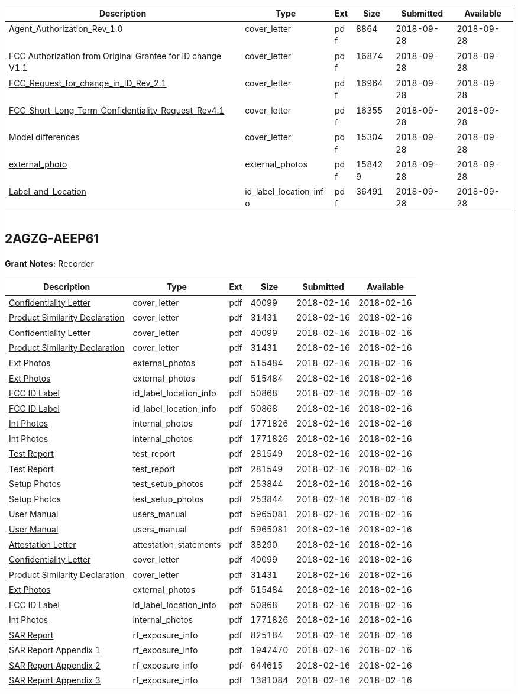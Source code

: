 | Description | Type | Ext | Size | Submitted | Available |
| ----------- | ---- | --- | ---- | --------- | --------- |
| [Agent_Authorization_Rev_1.0](2AGZG-T1/e052fe0d6c960fbee09f7c9a3412c62b/4022209.pdf) | cover_letter | pdf | 8864 | 2018-09-28 | 2018-09-28 |
| [FCC Authorization from Original Grantee for ID change V1.1](2AGZG-T1/e052fe0d6c960fbee09f7c9a3412c62b/4022210.pdf) | cover_letter | pdf | 16874 | 2018-09-28 | 2018-09-28 |
| [FCC_Request_for_change_in_ID_Rev_2.1](2AGZG-T1/e052fe0d6c960fbee09f7c9a3412c62b/4022211.pdf) | cover_letter | pdf | 16964 | 2018-09-28 | 2018-09-28 |
| [FCC_Short_Long_Term_Confidentiality_Request_Rev4.1](2AGZG-T1/e052fe0d6c960fbee09f7c9a3412c62b/4022212.pdf) | cover_letter | pdf | 16355 | 2018-09-28 | 2018-09-28 |
| [Model differences](2AGZG-T1/e052fe0d6c960fbee09f7c9a3412c62b/4022214.pdf) | cover_letter | pdf | 15304 | 2018-09-28 | 2018-09-28 |
| [external_photo](2AGZG-T1/e052fe0d6c960fbee09f7c9a3412c62b/4022208.pdf) | external_photos | pdf | 158429 | 2018-09-28 | 2018-09-28 |
| [Label_and_Location](2AGZG-T1/e052fe0d6c960fbee09f7c9a3412c62b/4022213.pdf) | id_label_location_info | pdf | 36491 | 2018-09-28 | 2018-09-28 |
## 2AGZG-AEEP61
**Grant Notes:** Recorder

| Description | Type | Ext | Size | Submitted | Available |
| ----------- | ---- | --- | ---- | --------- | --------- |
| [Confidentiality Letter](2AGZG-AEEP61/4660dc0a0d0c99b98e7828d3d8f2caaf/3755494.pdf) | cover_letter | pdf | 40099 | 2018-02-16 | 2018-02-16 |
| [Product Similarity Declaration](2AGZG-AEEP61/4660dc0a0d0c99b98e7828d3d8f2caaf/3755504.pdf) | cover_letter | pdf | 31431 | 2018-02-16 | 2018-02-16 |
| [Confidentiality Letter](2AGZG-AEEP61/4660dc0a0d0c99b98e7828d3d8f2caaf/3755494.pdf) | cover_letter | pdf | 40099 | 2018-02-16 | 2018-02-16 |
| [Product Similarity Declaration](2AGZG-AEEP61/4660dc0a0d0c99b98e7828d3d8f2caaf/3755504.pdf) | cover_letter | pdf | 31431 | 2018-02-16 | 2018-02-16 |
| [Ext Photos](2AGZG-AEEP61/4660dc0a0d0c99b98e7828d3d8f2caaf/3755522.pdf) | external_photos | pdf | 515484 | 2018-02-16 | 2018-02-16 |
| [Ext Photos](2AGZG-AEEP61/4660dc0a0d0c99b98e7828d3d8f2caaf/3755522.pdf) | external_photos | pdf | 515484 | 2018-02-16 | 2018-02-16 |
| [FCC ID Label](2AGZG-AEEP61/4660dc0a0d0c99b98e7828d3d8f2caaf/3755573.pdf) | id_label_location_info | pdf | 50868 | 2018-02-16 | 2018-02-16 |
| [FCC ID Label](2AGZG-AEEP61/4660dc0a0d0c99b98e7828d3d8f2caaf/3755573.pdf) | id_label_location_info | pdf | 50868 | 2018-02-16 | 2018-02-16 |
| [Int Photos](2AGZG-AEEP61/4660dc0a0d0c99b98e7828d3d8f2caaf/3755580.pdf) | internal_photos | pdf | 1771826 | 2018-02-16 | 2018-02-16 |
| [Int Photos](2AGZG-AEEP61/4660dc0a0d0c99b98e7828d3d8f2caaf/3755580.pdf) | internal_photos | pdf | 1771826 | 2018-02-16 | 2018-02-16 |
| [Test Report](2AGZG-AEEP61/4660dc0a0d0c99b98e7828d3d8f2caaf/3755719.pdf) | test_report | pdf | 281549 | 2018-02-16 | 2018-02-16 |
| [Test Report](2AGZG-AEEP61/4660dc0a0d0c99b98e7828d3d8f2caaf/3755719.pdf) | test_report | pdf | 281549 | 2018-02-16 | 2018-02-16 |
| [Setup Photos](2AGZG-AEEP61/4660dc0a0d0c99b98e7828d3d8f2caaf/3755737.pdf) | test_setup_photos | pdf | 253844 | 2018-02-16 | 2018-02-16 |
| [Setup Photos](2AGZG-AEEP61/4660dc0a0d0c99b98e7828d3d8f2caaf/3755737.pdf) | test_setup_photos | pdf | 253844 | 2018-02-16 | 2018-02-16 |
| [User Manual](2AGZG-AEEP61/4660dc0a0d0c99b98e7828d3d8f2caaf/3755756.pdf) | users_manual | pdf | 5965081 | 2018-02-16 | 2018-02-16 |
| [User Manual](2AGZG-AEEP61/4660dc0a0d0c99b98e7828d3d8f2caaf/3755756.pdf) | users_manual | pdf | 5965081 | 2018-02-16 | 2018-02-16 |
| [Attestation Letter](2AGZG-AEEP61/c7015f95cad6f7ac273d4e55d0339fec/3755513.pdf) | attestation_statements | pdf | 38290 | 2018-02-16 | 2018-02-16 |
| [Confidentiality Letter](2AGZG-AEEP61/c7015f95cad6f7ac273d4e55d0339fec/3755494.pdf) | cover_letter | pdf | 40099 | 2018-02-16 | 2018-02-16 |
| [Product Similarity Declaration](2AGZG-AEEP61/c7015f95cad6f7ac273d4e55d0339fec/3755504.pdf) | cover_letter | pdf | 31431 | 2018-02-16 | 2018-02-16 |
| [Ext Photos](2AGZG-AEEP61/c7015f95cad6f7ac273d4e55d0339fec/3755522.pdf) | external_photos | pdf | 515484 | 2018-02-16 | 2018-02-16 |
| [FCC ID Label](2AGZG-AEEP61/c7015f95cad6f7ac273d4e55d0339fec/3755573.pdf) | id_label_location_info | pdf | 50868 | 2018-02-16 | 2018-02-16 |
| [Int Photos](2AGZG-AEEP61/c7015f95cad6f7ac273d4e55d0339fec/3755580.pdf) | internal_photos | pdf | 1771826 | 2018-02-16 | 2018-02-16 |
| [SAR Report](2AGZG-AEEP61/c7015f95cad6f7ac273d4e55d0339fec/3755500.pdf) | rf_exposure_info | pdf | 825184 | 2018-02-16 | 2018-02-16 |
| [SAR Report Appendix 1](2AGZG-AEEP61/c7015f95cad6f7ac273d4e55d0339fec/3755589.pdf) | rf_exposure_info | pdf | 1947470 | 2018-02-16 | 2018-02-16 |
| [SAR Report Appendix 2](2AGZG-AEEP61/c7015f95cad6f7ac273d4e55d0339fec/3755667.pdf) | rf_exposure_info | pdf | 644615 | 2018-02-16 | 2018-02-16 |
| [SAR Report Appendix 3](2AGZG-AEEP61/c7015f95cad6f7ac273d4e55d0339fec/3755704.pdf) | rf_exposure_info | pdf | 1381084 | 2018-02-16 | 2018-02-16 |